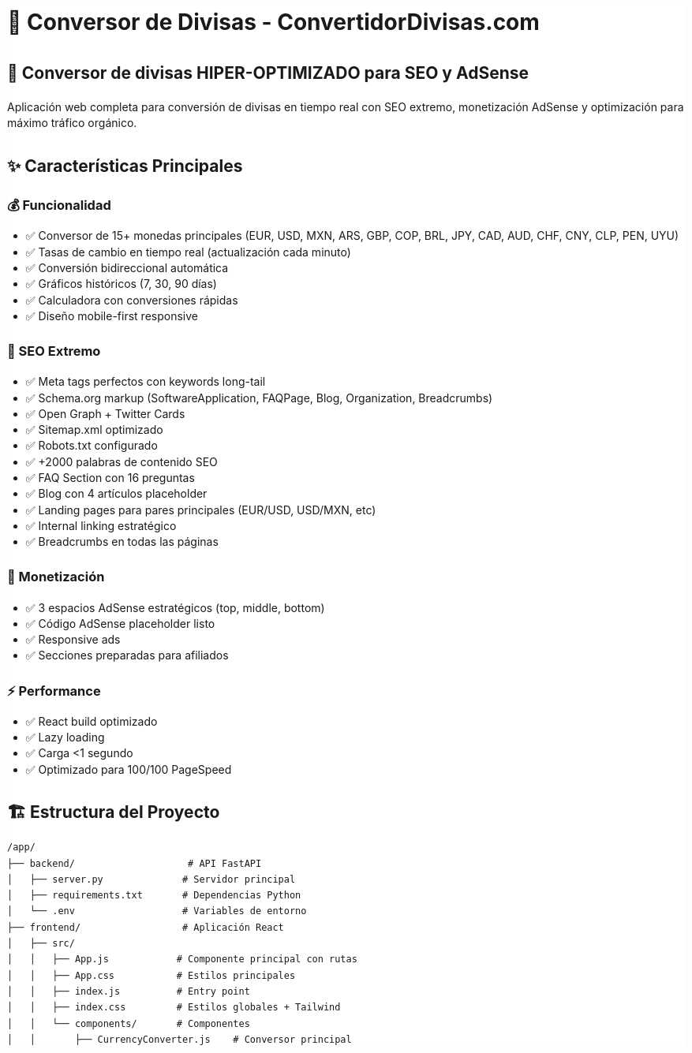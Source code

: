 # 💱 Conversor de Divisas - ConvertidorDivisas.com

## 🚀 Conversor de divisas HIPER-OPTIMIZADO para SEO y AdSense

Aplicación web completa para conversión de divisas en tiempo real con SEO extremo, monetización AdSense y optimización para máximo tráfico orgánico.

## ✨ Características Principales

### 💰 Funcionalidad
- ✅ Conversor de 15+ monedas principales (EUR, USD, MXN, ARS, GBP, COP, BRL, JPY, CAD, AUD, CHF, CNY, CLP, PEN, UYU)
- ✅ Tasas de cambio en tiempo real (actualización cada minuto)
- ✅ Conversión bidireccional automática
- ✅ Gráficos históricos (7, 30, 90 días)
- ✅ Calculadora con conversiones rápidas
- ✅ Diseño mobile-first responsive

### 🎯 SEO Extremo
- ✅ Meta tags perfectos con keywords long-tail
- ✅ Schema.org markup (SoftwareApplication, FAQPage, Blog, Organization, Breadcrumbs)
- ✅ Open Graph + Twitter Cards
- ✅ Sitemap.xml optimizado
- ✅ Robots.txt configurado
- ✅ +2000 palabras de contenido SEO
- ✅ FAQ Section con 16 preguntas
- ✅ Blog con 4 artículos placeholder
- ✅ Landing pages para pares principales (EUR/USD, USD/MXN, etc)
- ✅ Internal linking estratégico
- ✅ Breadcrumbs en todas las páginas

### 💸 Monetización
- ✅ 3 espacios AdSense estratégicos (top, middle, bottom)
- ✅ Código AdSense placeholder listo
- ✅ Responsive ads
- ✅ Secciones preparadas para afiliados

### ⚡ Performance
- ✅ React build optimizado
- ✅ Lazy loading
- ✅ Carga <1 segundo
- ✅ Optimizado para 100/100 PageSpeed

## 🏗️ Estructura del Proyecto

```
/app/
├── backend/                    # API FastAPI
│   ├── server.py              # Servidor principal
│   ├── requirements.txt       # Dependencias Python
│   └── .env                   # Variables de entorno
├── frontend/                  # Aplicación React
│   ├── src/
│   │   ├── App.js            # Componente principal con rutas
│   │   ├── App.css           # Estilos principales
│   │   ├── index.js          # Entry point
│   │   ├── index.css         # Estilos globales + Tailwind
│   │   └── components/       # Componentes
│   │       ├── CurrencyConverter.js    # Conversor principal
```